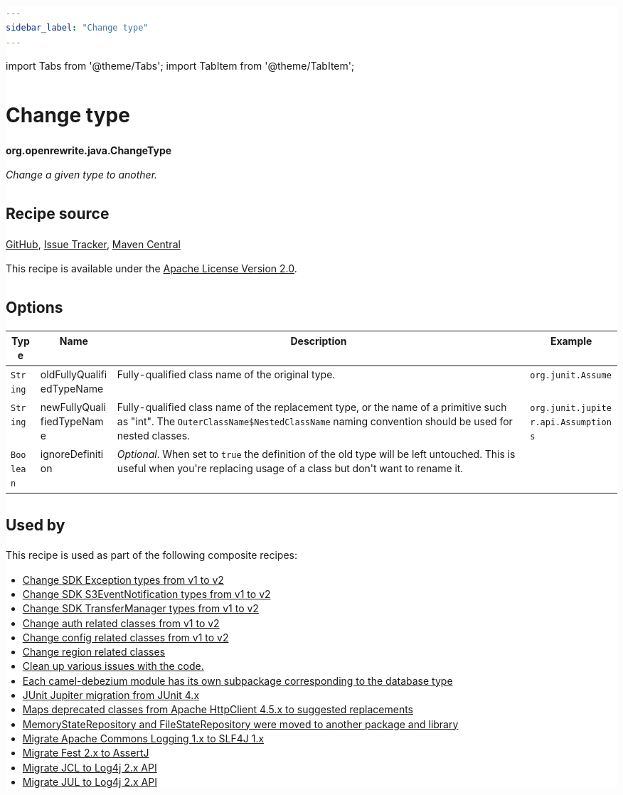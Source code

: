 ```yaml
---
sidebar_label: "Change type"
---
```


import Tabs from '@theme/Tabs';
import TabItem from '@theme/TabItem';

# Change type

**org.openrewrite.java.ChangeType**

_Change a given type to another._

## Recipe source

[GitHub](https://github.com/openrewrite/rewrite/blob/main/rewrite-java/src/main/java/org/openrewrite/java/ChangeType.java), 
[Issue Tracker](https://github.com/openrewrite/rewrite/issues), 
[Maven Central](https://central.sonatype.com/artifact/org.openrewrite/rewrite-java/)

This recipe is available under the [Apache License Version 2.0](https://www.apache.org/licenses/LICENSE-2.0).

## Options

| Type | Name | Description | Example |
| -- | -- | -- | -- |
| `String` | oldFullyQualifiedTypeName | Fully-qualified class name of the original type. | `org.junit.Assume` |
| `String` | newFullyQualifiedTypeName | Fully-qualified class name of the replacement type, or the name of a primitive such as "int". The `OuterClassName$NestedClassName` naming convention should be used for nested classes. | `org.junit.jupiter.api.Assumptions` |
| `Boolean` | ignoreDefinition | *Optional*. When set to `true` the definition of the old type will be left untouched. This is useful when you're replacing usage of a class but don't want to rename it. |  |


## Used by

This recipe is used as part of the following composite recipes:

* [Change SDK Exception types from v1 to v2](/recipes/software/amazon/awssdk/v2migration/changeexceptiontypes.md)
* [Change SDK S3EventNotification types from v1 to v2](/recipes/software/amazon/awssdk/v2migration/changes3eventnotificationtypes.md)
* [Change SDK TransferManager types from v1 to v2](/recipes/software/amazon/awssdk/v2migration/changetransfermanagertypes.md)
* [Change auth related classes from v1 to v2](/recipes/software/amazon/awssdk/v2migration/changeauthtypes.md)
* [Change config related classes from v1 to v2](/recipes/software/amazon/awssdk/v2migration/changeconfigtypes.md)
* [Change region related classes](/recipes/software/amazon/awssdk/v2migration/changeregiontypes.md)
* [Clean up various issues with the code.](/recipes/java/dropwizard/codecleanup.md)
* [Each camel-debezium module has its own subpackage corresponding to the database type](/recipes/org/apache/camel/upgrade/camel49/debeziumchangetypes.md)
* [JUnit Jupiter migration from JUnit 4.x](/recipes/java/testing/junit5/junit4to5migration.md)
* [Maps deprecated classes from Apache HttpClient 4.5.x to suggested replacements](/recipes/apache/httpclient4/mappingdeprecatedclasses.md)
* [MemoryStateRepository and FileStateRepository were moved to another package and library](/recipes/org/apache/camel/upgrade/camel43/staterepository.md)
* [Migrate Apache Commons Logging 1.x to SLF4J 1.x](/recipes/java/logging/slf4j/commonslogging1toslf4j1.md)
* [Migrate Fest 2.x to AssertJ](/recipes/java/testing/assertj/festtoassertj.md)
* [Migrate JCL to Log4j 2.x API](/recipes/java/logging/log4j/commonsloggingtolog4j.md)
* [Migrate JUL to Log4j 2.x API](/recipes/java/logging/log4j/jultolog4j.md)